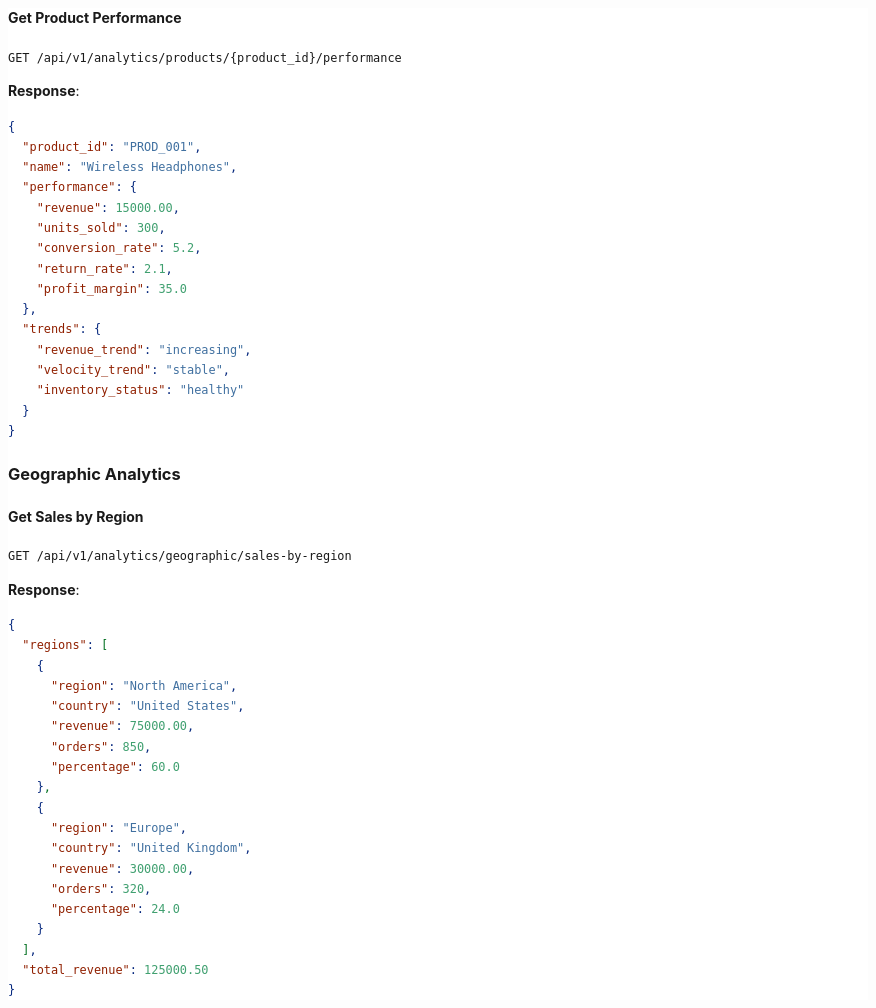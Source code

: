 #### Get Product Performance
```http
GET /api/v1/analytics/products/{product_id}/performance
```

**Response**:
```json
{
  "product_id": "PROD_001",
  "name": "Wireless Headphones",
  "performance": {
    "revenue": 15000.00,
    "units_sold": 300,
    "conversion_rate": 5.2,
    "return_rate": 2.1,
    "profit_margin": 35.0
  },
  "trends": {
    "revenue_trend": "increasing",
    "velocity_trend": "stable",
    "inventory_status": "healthy"
  }
}
```

### Geographic Analytics

#### Get Sales by Region
```http
GET /api/v1/analytics/geographic/sales-by-region
```

**Response**:
```json
{
  "regions": [
    {
      "region": "North America",
      "country": "United States",
      "revenue": 75000.00,
      "orders": 850,
      "percentage": 60.0
    },
    {
      "region": "Europe",
      "country": "United Kingdom",
      "revenue": 30000.00,
      "orders": 320,
      "percentage": 24.0
    }
  ],
  "total_revenue": 125000.50
}
```
